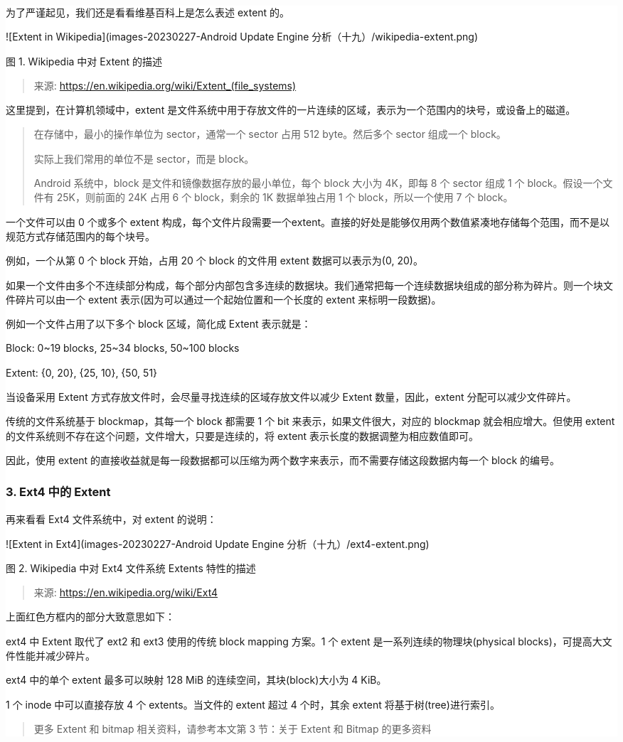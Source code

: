为了严谨起见，我们还是看看维基百科上是怎么表述 extent 的。

![Extent in Wikipedia](images-20230227-Android Update Engine 分析（十九）/wikipedia-extent.png)

图 1. Wikipedia 中对 Extent 的描述

> 来源: https://en.wikipedia.org/wiki/Extent_(file_systems)

这里提到，在计算机领域中，extent 是文件系统中用于存放文件的一片连续的区域，表示为一个范围内的块号，或设备上的磁道。

> 在存储中，最小的操作单位为 sector，通常一个 sector 占用 512 byte。然后多个 sector 组成一个 block。
>
> 实际上我们常用的单位不是 sector，而是 block。
>
> Android 系统中，block 是文件和镜像数据存放的最小单位，每个 block 大小为 4K，即每 8 个 sector 组成 1 个 block。假设一个文件有 25K，则前面的 24K 占用 6 个 block，剩余的 1K 数据单独占用 1 个 block，所以一个使用 7 个 block。

一个文件可以由 0 个或多个 extent 构成，每个文件片段需要一个extent。直接的好处是能够仅用两个数值紧凑地存储每个范围，而不是以规范方式存储范围内的每个块号。

例如，一个从第 0 个 block 开始，占用 20 个 block 的文件用 extent 数据可以表示为(0, 20)。

如果一个文件由多个不连续部分构成，每个部分内部包含多连续的数据块。我们通常把每一个连续数据块组成的部分称为碎片。则一个块文件碎片可以由一个 extent 表示(因为可以通过一个起始位置和一个长度的 extent 来标明一段数据)。

例如一个文件占用了以下多个 block 区域，简化成 Extent 表示就是：

Block: 0~19 blocks, 25~34 blocks, 50~100 blocks

Extent: {0, 20}, {25, 10}, {50, 51}

当设备采用 Extent 方式存放文件时，会尽量寻找连续的区域存放文件以减少 Extent 数量，因此，extent 分配可以减少文件碎片。

传统的文件系统基于 blockmap，其每一个 block 都需要 1 个 bit 来表示，如果文件很大，对应的 blockmap 就会相应增大。但使用 extent 的文件系统则不存在这个问题，文件增大，只要是连续的，将 extent 表示长度的数据调整为相应数值即可。

因此，使用 extent 的直接收益就是每一段数据都可以压缩为两个数字来表示，而不需要存储这段数据内每一个 block 的编号。



### 3. Ext4 中的 Extent

再来看看 Ext4 文件系统中，对 extent 的说明：

![Extent in Ext4](images-20230227-Android Update Engine 分析（十九）/ext4-extent.png)

图 2. Wikipedia 中对 Ext4 文件系统 Extents 特性的描述

> 来源: https://en.wikipedia.org/wiki/Ext4

上面红色方框内的部分大致意思如下：

ext4 中 Extent 取代了 ext2 和 ext3 使用的传统 block mapping 方案。1 个 extent 是一系列连续的物理块(physical blocks)，可提高大文件性能并减少碎片。

ext4 中的单个 extent 最多可以映射 128 MiB 的连续空间，其块(block)大小为 4 KiB。

1 个 inode 中可以直接存放 4 个 extents。当文件的 extent 超过 4 个时，其余 extent 将基于树(tree)进行索引。



> 更多 Extent 和 bitmap 相关资料，请参考本文第 3 节：关于 Extent 和 Bitmap 的更多资料
